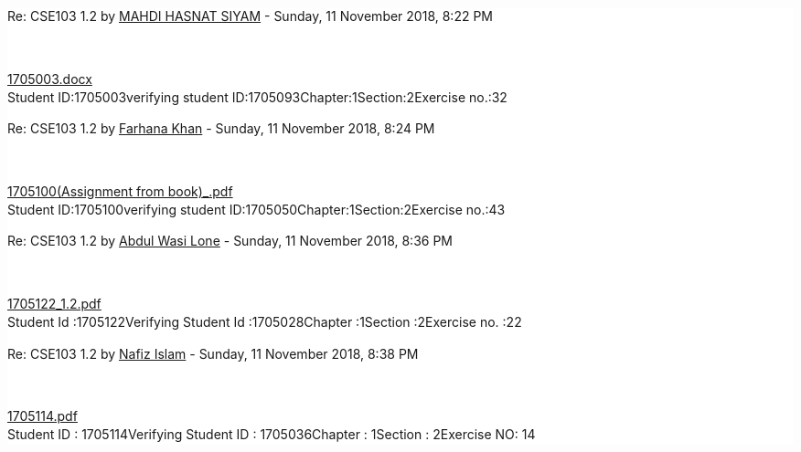 





<a href="https://moodle.cse.buet.ac.bd/user/view.php?id=1461&course=382"></a>
Re: CSE103 1.2
by <a href="https://moodle.cse.buet.ac.bd/user/view.php?id=1461&course=382">MAHDI HASNAT SIYAM</a> - Sunday, 11 November 2018, 8:22 PM


 

<a href="file%5C1705003.docx"></a> <a href="file%5C1705003.docx">1705003.docx</a><br />
Student ID:1705003verifying student ID:1705093Chapter:1Section:2Exercise no.:32












<a href="https://moodle.cse.buet.ac.bd/user/view.php?id=1458&course=382"></a>
Re: CSE103 1.2
by <a href="https://moodle.cse.buet.ac.bd/user/view.php?id=1458&course=382">Farhana Khan</a> - Sunday, 11 November 2018, 8:24 PM


 

<a href="file%5C1705100%28Assignment%20from%20book%29_.pdf"></a> <a href="file%5C1705100%28Assignment%20from%20book%29_.pdf">1705100(Assignment from book)_.pdf</a><br />
Student ID:1705100verifying student ID:1705050Chapter:1Section:2Exercise no.:43







<a href="https://moodle.cse.buet.ac.bd/user/view.php?id=1428&course=382"></a>
Re: CSE103 1.2
by <a href="https://moodle.cse.buet.ac.bd/user/view.php?id=1428&course=382">Abdul Wasi Lone</a> - Sunday, 11 November 2018, 8:36 PM


 

<a href="file%5C1705122_1.2.pdf"></a> <a href="file%5C1705122_1.2.pdf">1705122_1.2.pdf</a><br />
Student Id :1705122Verifying Student Id :1705028Chapter :1Section :2Exercise no. :22







<a href="https://moodle.cse.buet.ac.bd/user/view.php?id=1402&course=382"></a>
Re: CSE103 1.2
by <a href="https://moodle.cse.buet.ac.bd/user/view.php?id=1402&course=382">Nafiz Islam</a> - Sunday, 11 November 2018, 8:38 PM


 

<a href="file%5C1705114.pdf"></a> <a href="file%5C1705114.pdf">1705114.pdf</a><br />
Student ID : 1705114Verifying Student ID : 1705036Chapter : 1Section : 2Exercise NO: 14
